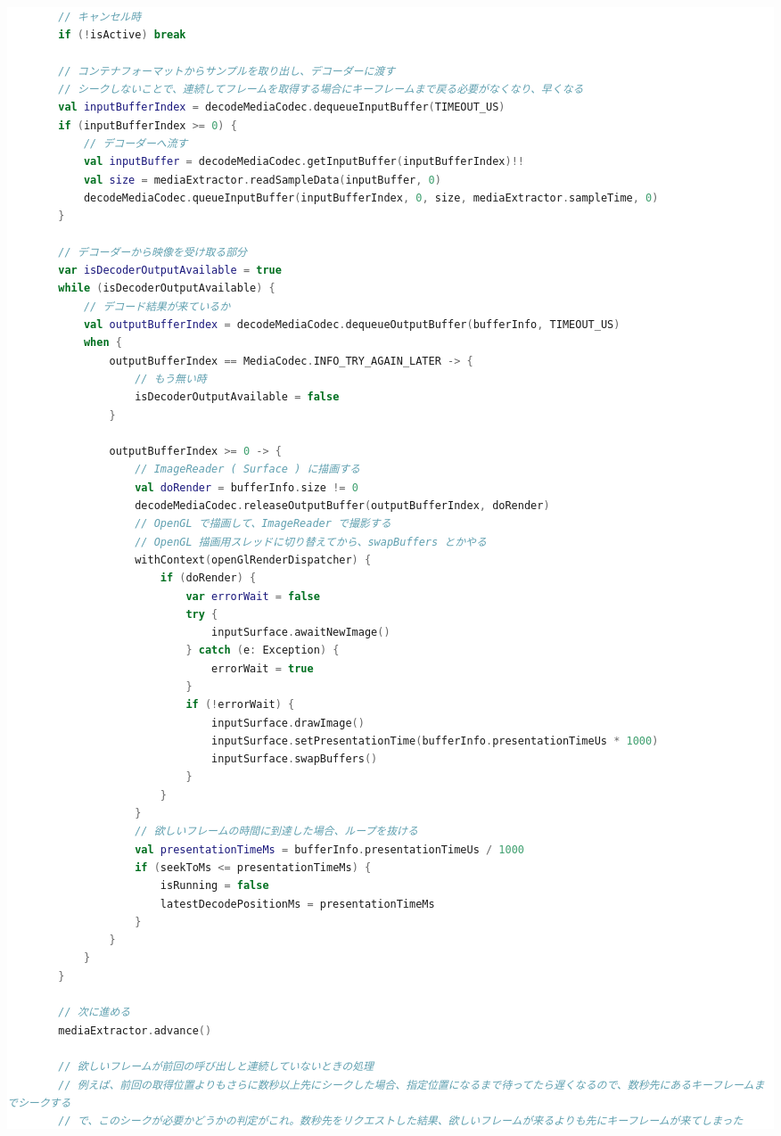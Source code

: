 ```kotlin
        // キャンセル時
        if (!isActive) break

        // コンテナフォーマットからサンプルを取り出し、デコーダーに渡す
        // シークしないことで、連続してフレームを取得する場合にキーフレームまで戻る必要がなくなり、早くなる
        val inputBufferIndex = decodeMediaCodec.dequeueInputBuffer(TIMEOUT_US)
        if (inputBufferIndex >= 0) {
            // デコーダーへ流す
            val inputBuffer = decodeMediaCodec.getInputBuffer(inputBufferIndex)!!
            val size = mediaExtractor.readSampleData(inputBuffer, 0)
            decodeMediaCodec.queueInputBuffer(inputBufferIndex, 0, size, mediaExtractor.sampleTime, 0)
        }

        // デコーダーから映像を受け取る部分
        var isDecoderOutputAvailable = true
        while (isDecoderOutputAvailable) {
            // デコード結果が来ているか
            val outputBufferIndex = decodeMediaCodec.dequeueOutputBuffer(bufferInfo, TIMEOUT_US)
            when {
                outputBufferIndex == MediaCodec.INFO_TRY_AGAIN_LATER -> {
                    // もう無い時
                    isDecoderOutputAvailable = false
                }

                outputBufferIndex >= 0 -> {
                    // ImageReader ( Surface ) に描画する
                    val doRender = bufferInfo.size != 0
                    decodeMediaCodec.releaseOutputBuffer(outputBufferIndex, doRender)
                    // OpenGL で描画して、ImageReader で撮影する
                    // OpenGL 描画用スレッドに切り替えてから、swapBuffers とかやる
                    withContext(openGlRenderDispatcher) {
                        if (doRender) {
                            var errorWait = false
                            try {
                                inputSurface.awaitNewImage()
                            } catch (e: Exception) {
                                errorWait = true
                            }
                            if (!errorWait) {
                                inputSurface.drawImage()
                                inputSurface.setPresentationTime(bufferInfo.presentationTimeUs * 1000)
                                inputSurface.swapBuffers()
                            }
                        }
                    }
                    // 欲しいフレームの時間に到達した場合、ループを抜ける
                    val presentationTimeMs = bufferInfo.presentationTimeUs / 1000
                    if (seekToMs <= presentationTimeMs) {
                        isRunning = false
                        latestDecodePositionMs = presentationTimeMs
                    }
                }
            }
        }

        // 次に進める
        mediaExtractor.advance()

        // 欲しいフレームが前回の呼び出しと連続していないときの処理
        // 例えば、前回の取得位置よりもさらに数秒以上先にシークした場合、指定位置になるまで待ってたら遅くなるので、数秒先にあるキーフレームまでシークする
        // で、このシークが必要かどうかの判定がこれ。数秒先をリクエストした結果、欲しいフレームが来るよりも先にキーフレームが来てしまった
```